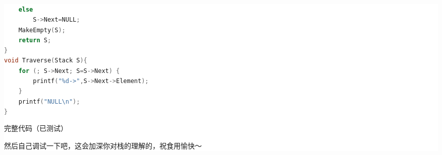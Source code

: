 ```c
    else
        S->Next=NULL;
    MakeEmpty(S);
    return S;
}
void Traverse(Stack S){
    for (; S->Next; S=S->Next) {
        printf("%d->",S->Next->Element);
    }
    printf("NULL\n");
}
```


完整代码（已测试） 


然后自己调试一下吧，这会加深你对栈的理解的，祝食用愉快～


[0]: ./img/2114727506.png
[1]: ./img/1478033998.png
[2]: ./img/1100456934.png
[3]: ./img/1402381992.png
[4]: https://images.cnblogs.com/OutliningIndicators/ContractedBlock.gif
[5]: https://images.cnblogs.com/OutliningIndicators/ExpandedBlockStart.gif